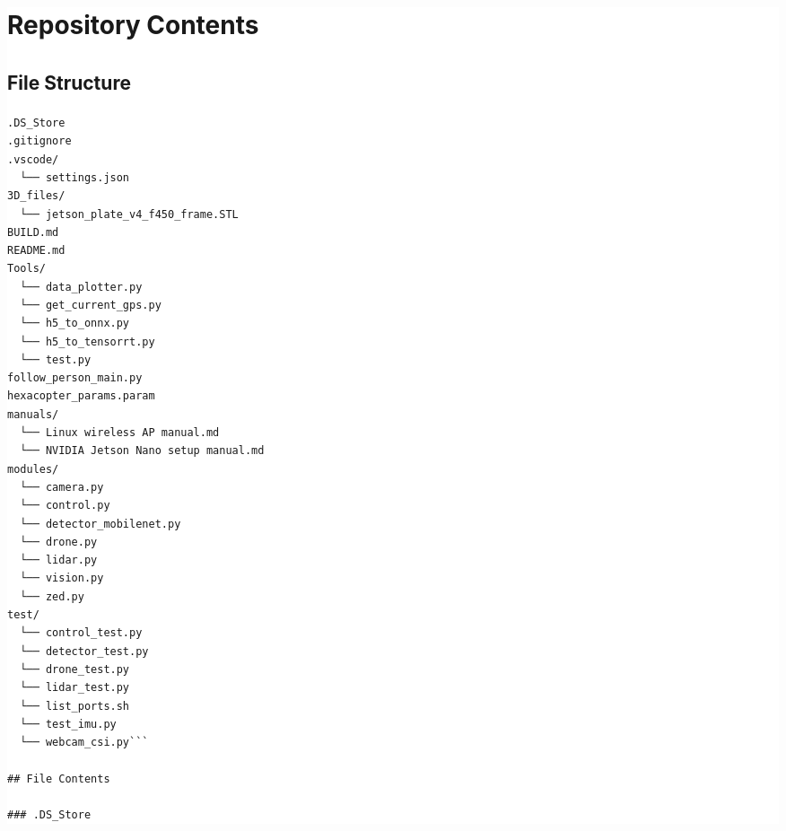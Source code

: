 # Repository Contents

## File Structure

```
.DS_Store
.gitignore
.vscode/
  └── settings.json
3D_files/
  └── jetson_plate_v4_f450_frame.STL
BUILD.md
README.md
Tools/
  └── data_plotter.py
  └── get_current_gps.py
  └── h5_to_onnx.py
  └── h5_to_tensorrt.py
  └── test.py
follow_person_main.py
hexacopter_params.param
manuals/
  └── Linux wireless AP manual.md
  └── NVIDIA Jetson Nano setup manual.md
modules/
  └── camera.py
  └── control.py
  └── detector_mobilenet.py
  └── drone.py
  └── lidar.py
  └── vision.py
  └── zed.py
test/
  └── control_test.py
  └── detector_test.py
  └── drone_test.py
  └── lidar_test.py
  └── list_ports.sh
  └── test_imu.py
  └── webcam_csi.py```

## File Contents

### .DS_Store

```